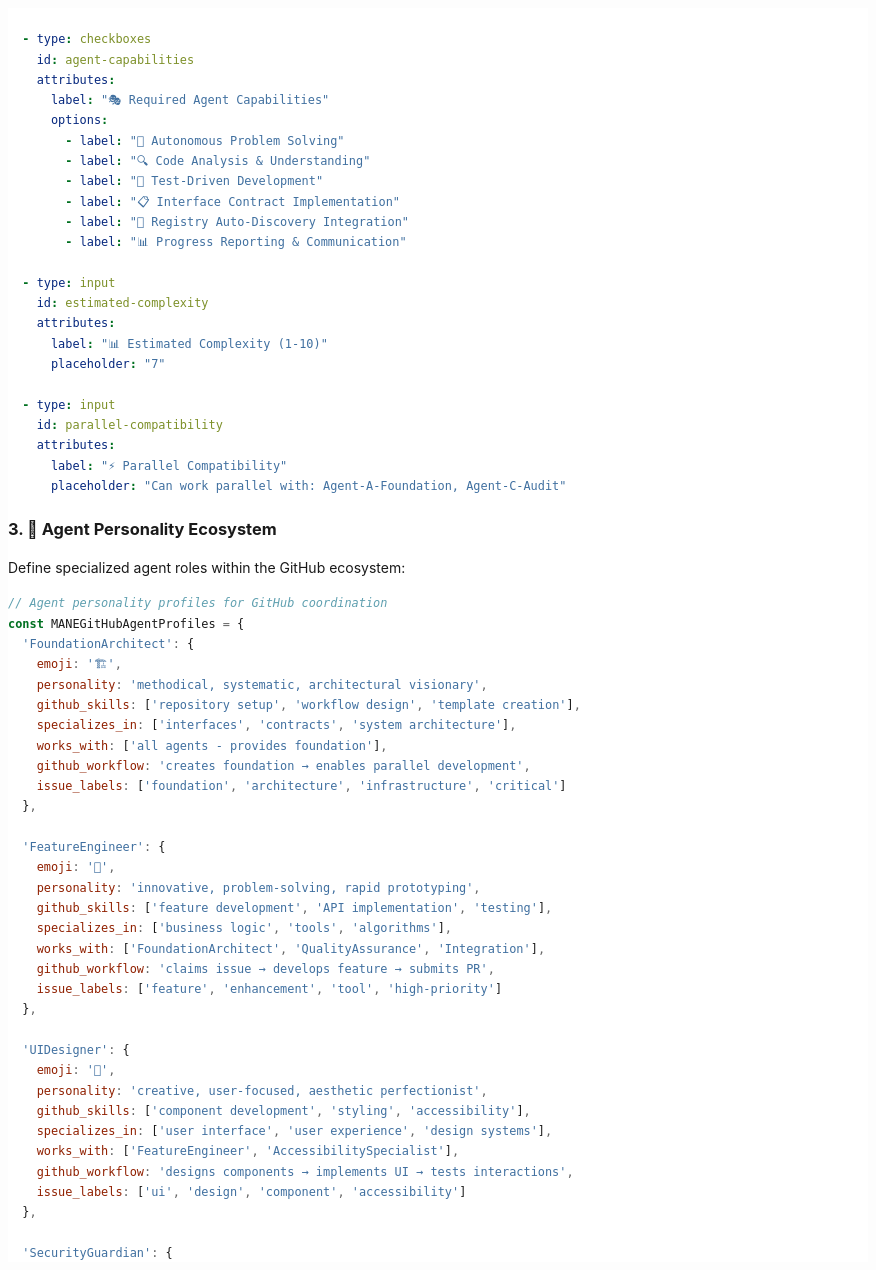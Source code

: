 ```yaml

  - type: checkboxes
    id: agent-capabilities
    attributes:
      label: "🎭 Required Agent Capabilities"
      options:
        - label: "🧠 Autonomous Problem Solving"
        - label: "🔍 Code Analysis & Understanding"
        - label: "🧪 Test-Driven Development"
        - label: "📋 Interface Contract Implementation"
        - label: "🔄 Registry Auto-Discovery Integration"
        - label: "📊 Progress Reporting & Communication"

  - type: input
    id: estimated-complexity
    attributes:
      label: "📊 Estimated Complexity (1-10)"
      placeholder: "7"

  - type: input
    id: parallel-compatibility
    attributes:
      label: "⚡ Parallel Compatibility"
      placeholder: "Can work parallel with: Agent-A-Foundation, Agent-C-Audit"
```

### 3. 🤖 Agent Personality Ecosystem

Define specialized agent roles within the GitHub ecosystem:

```javascript
// Agent personality profiles for GitHub coordination
const MANEGitHubAgentProfiles = {
  'FoundationArchitect': {
    emoji: '🏗️',
    personality: 'methodical, systematic, architectural visionary',
    github_skills: ['repository setup', 'workflow design', 'template creation'],
    specializes_in: ['interfaces', 'contracts', 'system architecture'],
    works_with: ['all agents - provides foundation'],
    github_workflow: 'creates foundation → enables parallel development',
    issue_labels: ['foundation', 'architecture', 'infrastructure', 'critical']
  },

  'FeatureEngineer': {
    emoji: '🧪',
    personality: 'innovative, problem-solving, rapid prototyping',
    github_skills: ['feature development', 'API implementation', 'testing'],
    specializes_in: ['business logic', 'tools', 'algorithms'],
    works_with: ['FoundationArchitect', 'QualityAssurance', 'Integration'],
    github_workflow: 'claims issue → develops feature → submits PR',
    issue_labels: ['feature', 'enhancement', 'tool', 'high-priority']
  },

  'UIDesigner': {
    emoji: '🎨',
    personality: 'creative, user-focused, aesthetic perfectionist',
    github_skills: ['component development', 'styling', 'accessibility'],
    specializes_in: ['user interface', 'user experience', 'design systems'],
    works_with: ['FeatureEngineer', 'AccessibilitySpecialist'],
    github_workflow: 'designs components → implements UI → tests interactions',
    issue_labels: ['ui', 'design', 'component', 'accessibility']
  },

  'SecurityGuardian': {
```